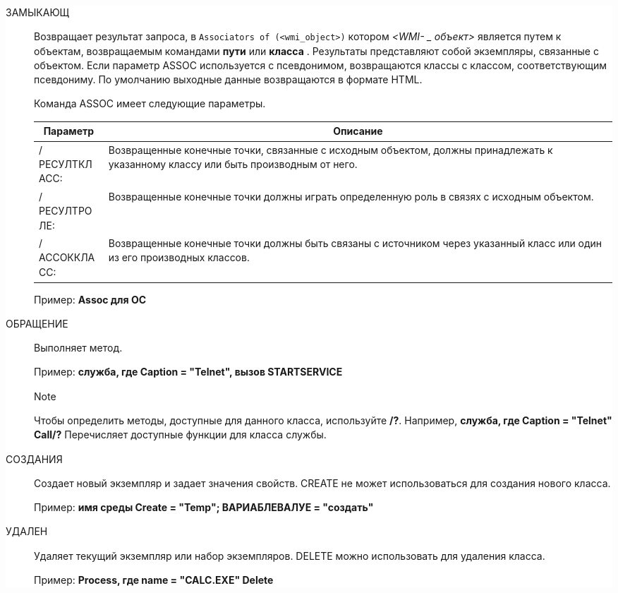 <dl> <dt>

<span id="ASSOC"></span><span id="assoc"></span>ЗАМЫКАЮЩ
</dt> <dd>

Возвращает результат запроса, в `Associators of (<wmi_object>)` котором *<WMI- \_ объект>* является путем к объектам, возвращаемым командами **пути** или **класса** . Результаты представляют собой экземпляры, связанные с объектом. Если параметр ASSOC используется с псевдонимом, возвращаются классы с классом, соответствующим псевдониму. По умолчанию выходные данные возвращаются в формате HTML.

Команда ASSOC имеет следующие параметры.



| Параметр                         | Описание                                                                                                       |
|--------------------------------|-------------------------------------------------------------------------------------------------------------------|
| /РЕСУЛТКЛАСС:<classname> | Возвращенные конечные точки, связанные с исходным объектом, должны принадлежать к указанному классу или быть производным от него.      |
| /РЕСУЛТРОЛЕ:<rolename>   | Возвращенные конечные точки должны играть определенную роль в связях с исходным объектом.                              |
| /АССОККЛАСС:<assocclass> | Возвращенные конечные точки должны быть связаны с источником через указанный класс или один из его производных классов. |



 

Пример: **Assoc для ОС**

</dd> <dt>

<span id="CALL"></span><span id="call"></span>ОБРАЩЕНИЕ
</dt> <dd>

Выполняет метод.

Пример: **служба, где Caption = "Telnet", вызов STARTSERVICE**

> [!Note]  
> Чтобы определить методы, доступные для данного класса, используйте **/?**. Например, **служба, где Caption = "Telnet" Call/?** Перечисляет доступные функции для класса службы.

 

</dd> <dt>

<span id="CREATE"></span><span id="create"></span>СОЗДАНИЯ
</dt> <dd>

Создает новый экземпляр и задает значения свойств. CREATE не может использоваться для создания нового класса.

Пример: **имя среды Create = "Temp"; ВАРИАБЛЕВАЛУЕ = "создать"**

</dd> <dt>

<span id="DELETE"></span><span id="delete"></span>УДАЛЕН
</dt> <dd>

Удаляет текущий экземпляр или набор экземпляров. DELETE можно использовать для удаления класса.

Пример: **Process, где name = "CALC.EXE" Delete**

</dd> <dt>

